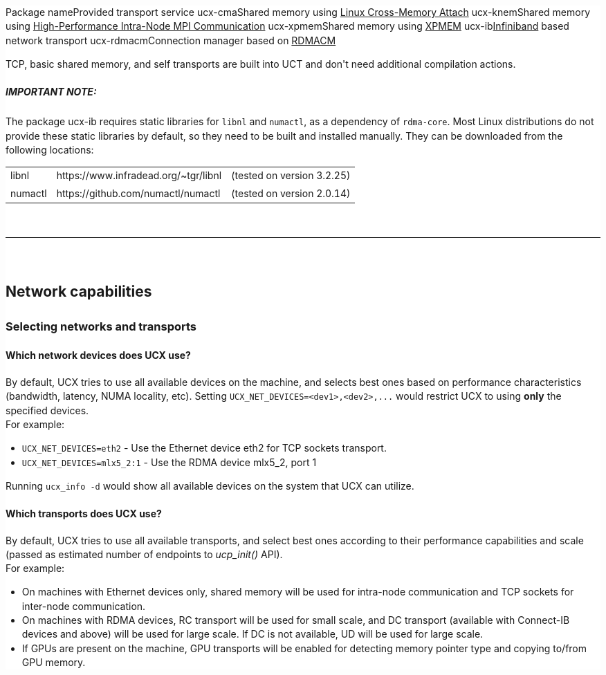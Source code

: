 <tr><th>Package name</th><th>Provided transport service</th></tr>
<tr><td>ucx-cma</td><td>Shared memory using <a href="https://lwn.net/Articles/405284">Linux Cross-Memory Attach</a></td></tr>
<tr><td>ucx-knem</td><td>Shared memory using <a href="https://knem.gitlabpages.inria.fr">High-Performance Intra-Node MPI Communication</a></td></tr>
<tr><td>ucx-xpmem</td><td>Shared memory using <a href="https://github.com/hjelmn/xpmem">XPMEM</a></td></tr>
<tr><td>ucx-ib</td><td><a href="https://developer.nvidia.com/networking">Infiniband</a> based network transport</td></tr>
<tr><td>ucx-rdmacm</td><td>Connection manager based on <a href="https://github.com/ofiwg/librdmacm">RDMACM</a></td></tr>
</table>
<br/>

TCP, basic shared memory, and self transports are built into UCT and don't
need additional compilation actions.

##### IMPORTANT NOTE:
The package ucx-ib requires static libraries for `libnl` and `numactl`,
as a dependency of `rdma-core`. Most Linux distributions do not provide these
static libraries by default, so they need to be built and installed manually.
They can be downloaded from the following locations:
<table>
<tr><td>libnl</td><td>https://www.infradead.org/~tgr/libnl</td><td>(tested on version 3.2.25)</td></tr>
<tr><td>numactl</td><td>https://github.com/numactl/numactl</td><td>(tested on version 2.0.14)</td></tr>
</table>
<br/>

---
<br/>

## Network capabilities

### Selecting networks and transports

#### Which network devices does UCX use?

By default, UCX tries to use all available devices on the machine, and selects 
best ones based on performance characteristics (bandwidth, latency, NUMA locality, etc).
Setting `UCX_NET_DEVICES=<dev1>,<dev2>,...` would restrict UCX to using **only** 
the specified devices.  
For example:
* `UCX_NET_DEVICES=eth2` - Use the Ethernet device eth2 for TCP sockets transport. 
* `UCX_NET_DEVICES=mlx5_2:1` - Use the RDMA device mlx5_2, port 1

Running `ucx_info -d` would show all available devices on the system that UCX can utilize.

#### Which transports does UCX use?

By default, UCX tries to use all available transports, and select best ones 
according to their performance capabilities and scale (passed as estimated number 
of endpoints to *ucp_init()* API).   
For example:
* On machines with Ethernet devices only, shared memory will be used for intra-node
communication and TCP sockets for inter-node communication.
* On machines with RDMA devices, RC transport will be used for small scale, and 
 DC transport (available with Connect-IB devices and above) will be used for large
 scale. If DC is not available, UD will be used for large scale.
* If GPUs are present on the machine, GPU transports will be enabled for detecting
  memory pointer type and copying to/from GPU memory.  
